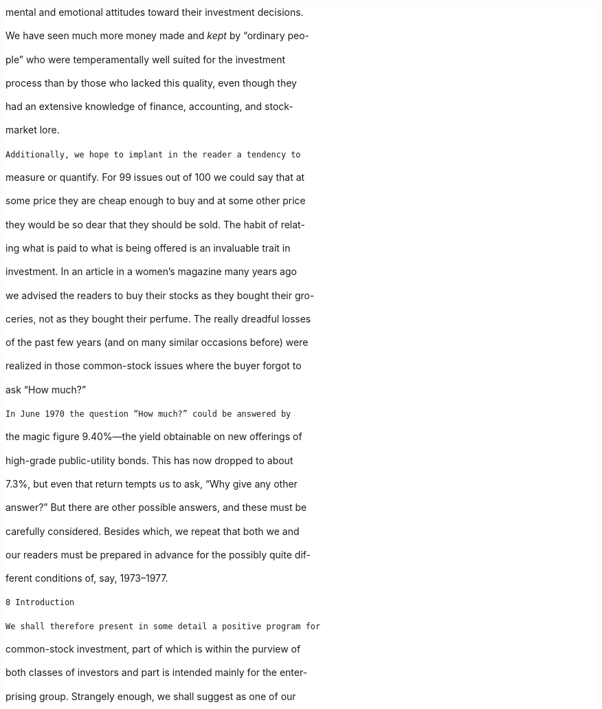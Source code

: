 mental and emotional attitudes toward their investment decisions.

We have seen much more money made and _kept_ by “ordinary peo-

ple” who were temperamentally well suited for the investment

process than by those who lacked this quality, even though they

had an extensive knowledge of finance, accounting, and stock-

market lore.

```
Additionally, we hope to implant in the reader a tendency to
```
measure or quantify. For 99 issues out of 100 we could say that at

some price they are cheap enough to buy and at some other price

they would be so dear that they should be sold. The habit of relat-

ing what is paid to what is being offered is an invaluable trait in

investment. In an article in a women’s magazine many years ago

we advised the readers to buy their stocks as they bought their gro-

ceries, not as they bought their perfume. The really dreadful losses

of the past few years (and on many similar occasions before) were

realized in those common-stock issues where the buyer forgot to

ask “How much?”

```
In June 1970 the question “How much?” could be answered by
```
the magic figure 9.40%—the yield obtainable on new offerings of

high-grade public-utility bonds. This has now dropped to about

7.3%, but even that return tempts us to ask, “Why give any other

answer?” But there are other possible answers, and these must be

carefully considered. Besides which, we repeat that both we and

our readers must be prepared in advance for the possibly quite dif-

ferent conditions of, say, 1973–1977.

```
8 Introduction
```

```
We shall therefore present in some detail a positive program for
```
common-stock investment, part of which is within the purview of

both classes of investors and part is intended mainly for the enter-

prising group. Strangely enough, we shall suggest as one of our
